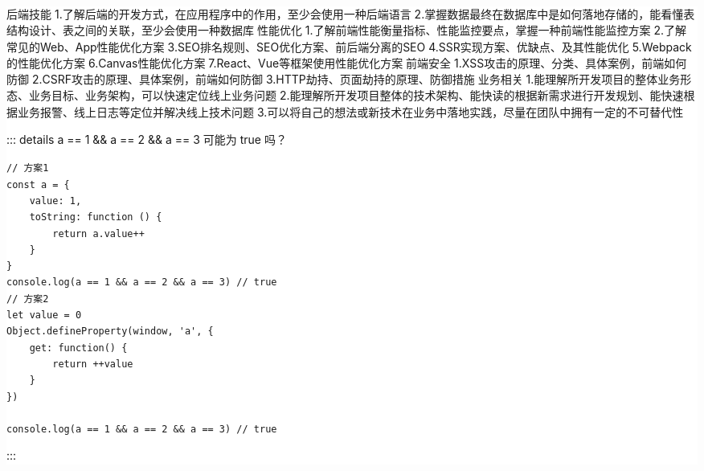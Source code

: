 
后端技能
1.了解后端的开发方式，在应用程序中的作用，至少会使用一种后端语言
2.掌握数据最终在数据库中是如何落地存储的，能看懂表结构设计、表之间的关联，至少会使用一种数据库
性能优化
1.了解前端性能衡量指标、性能监控要点，掌握一种前端性能监控方案
2.了解常见的Web、App性能优化方案
3.SEO排名规则、SEO优化方案、前后端分离的SEO
4.SSR实现方案、优缺点、及其性能优化
5.Webpack的性能优化方案
6.Canvas性能优化方案
7.React、Vue等框架使用性能优化方案
前端安全
1.XSS攻击的原理、分类、具体案例，前端如何防御
2.CSRF攻击的原理、具体案例，前端如何防御
3.HTTP劫持、页面劫持的原理、防御措施
业务相关
1.能理解所开发项目的整体业务形态、业务目标、业务架构，可以快速定位线上业务问题
2.能理解所开发项目整体的技术架构、能快读的根据新需求进行开发规划、能快速根据业务报警、线上日志等定位并解决线上技术问题
3.可以将自己的想法或新技术在业务中落地实践，尽量在团队中拥有一定的不可替代性

::: details a == 1 && a == 2 && a == 3 可能为 true 吗？
```
// 方案1
const a = {
    value: 1,
    toString: function () {
        return a.value++
    }
}
console.log(a == 1 && a == 2 && a == 3) // true
// 方案2
let value = 0
Object.defineProperty(window, 'a', {
    get: function() {
        return ++value
    }
})

console.log(a == 1 && a == 2 && a == 3) // true
```
:::
